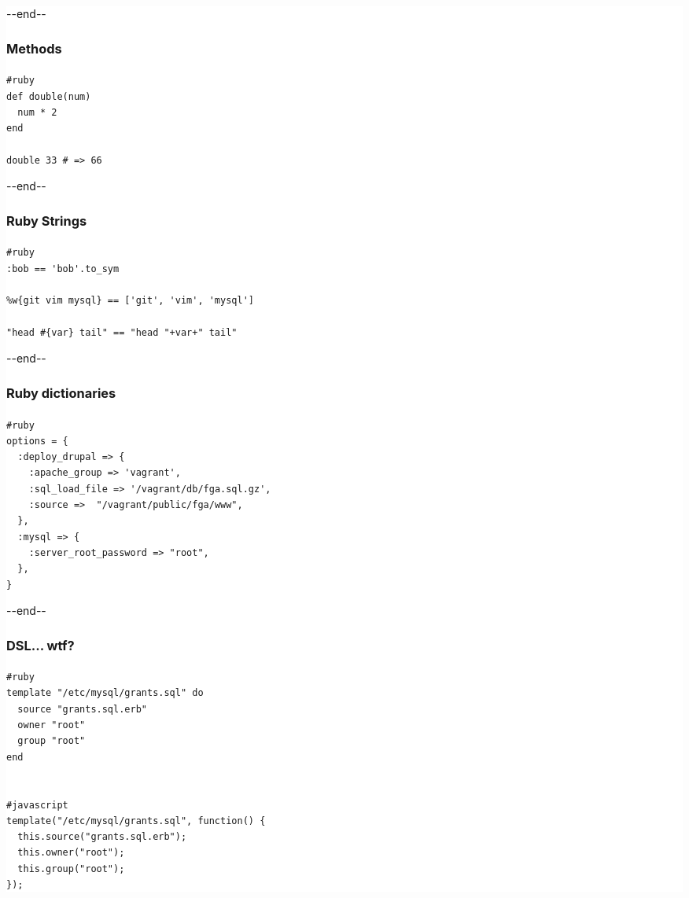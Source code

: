 
--end--

### Methods

    #ruby
    def double(num)
      num * 2
    end

    double 33 # => 66
    


--end--

### Ruby Strings

    #ruby
    :bob == 'bob'.to_sym

    %w{git vim mysql} == ['git', 'vim', 'mysql']

    "head #{var} tail" == "head "+var+" tail"
    


--end--

### Ruby dictionaries

    #ruby
    options = {
      :deploy_drupal => { 
        :apache_group => 'vagrant', 
        :sql_load_file => '/vagrant/db/fga.sql.gz',
        :source =>  "/vagrant/public/fga/www",
      },
      :mysql => {
        :server_root_password => "root",
      },
    }
    



--end--

### DSL... wtf?

    #ruby
    template "/etc/mysql/grants.sql" do
      source "grants.sql.erb"
      owner "root"
      group "root"
    end
    

    #javascript
    template("/etc/mysql/grants.sql", function() {  
      this.source("grants.sql.erb");
      this.owner("root");
      this.group("root");
    });
